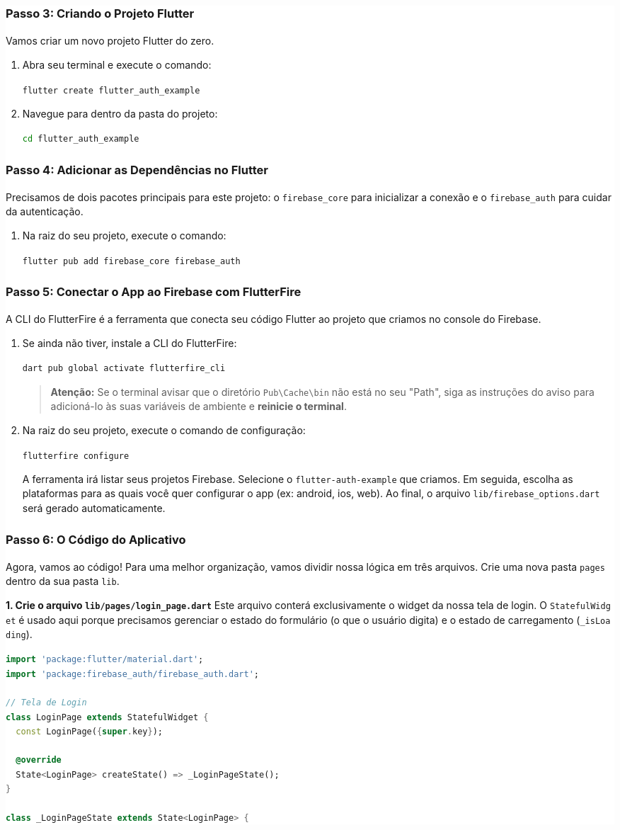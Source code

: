 ### Passo 3: Criando o Projeto Flutter

Vamos criar um novo projeto Flutter do zero.

1.  Abra seu terminal e execute o comando:
    ```bash
    flutter create flutter_auth_example
    ```

2.  Navegue para dentro da pasta do projeto:
    ```bash
    cd flutter_auth_example
    ```

### Passo 4: Adicionar as Dependências no Flutter

Precisamos de dois pacotes principais para este projeto: o `firebase_core` para inicializar a conexão e o `firebase_auth` para cuidar da autenticação.

1.  Na raiz do seu projeto, execute o comando:
    ```bash
    flutter pub add firebase_core firebase_auth
    ```

### Passo 5: Conectar o App ao Firebase com FlutterFire

A CLI do FlutterFire é a ferramenta que conecta seu código Flutter ao projeto que criamos no console do Firebase.

1.  Se ainda não tiver, instale a CLI do FlutterFire:
    ```bash
    dart pub global activate flutterfire_cli
    ```
    > **Atenção:** Se o terminal avisar que o diretório `Pub\Cache\bin` não está no seu "Path", siga as instruções do aviso para adicioná-lo às suas variáveis de ambiente e **reinicie o terminal**.

2.  Na raiz do seu projeto, execute o comando de configuração:
    ```bash
    flutterfire configure
    ```
    A ferramenta irá listar seus projetos Firebase. Selecione o `flutter-auth-example` que criamos. Em seguida, escolha as plataformas para as quais você quer configurar o app (ex: android, ios, web). Ao final, o arquivo `lib/firebase_options.dart` será gerado automaticamente.

### Passo 6: O Código do Aplicativo

Agora, vamos ao código! Para uma melhor organização, vamos dividir nossa lógica em três arquivos. Crie uma nova pasta `pages` dentro da sua pasta `lib`.

**1. Crie o arquivo `lib/pages/login_page.dart`**
Este arquivo conterá exclusivamente o widget da nossa tela de login. O `StatefulWidget` é usado aqui porque precisamos gerenciar o estado do formulário (o que o usuário digita) e o estado de carregamento (`_isLoading`).

```dart
import 'package:flutter/material.dart';
import 'package:firebase_auth/firebase_auth.dart';

// Tela de Login
class LoginPage extends StatefulWidget {
  const LoginPage({super.key});

  @override
  State<LoginPage> createState() => _LoginPageState();
}

class _LoginPageState extends State<LoginPage> {
```